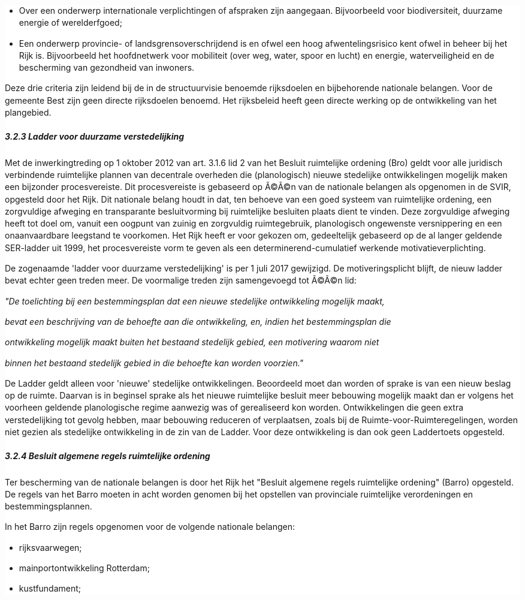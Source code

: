 * Over een onderwerp internationale verplichtingen of afspraken zijn aangegaan. Bijvoorbeeld voor biodiversiteit, duurzame energie of werelderfgoed;

* Een onderwerp provincie\- of landsgrensoverschrijdend is en ofwel een hoog afwentelingsrisico kent ofwel in beheer bij het Rijk is. Bijvoorbeeld het hoofdnetwerk voor mobiliteit (over weg, water, spoor en lucht) en energie, waterveiligheid en de bescherming van gezondheid van inwoners.

Deze drie criteria zijn leidend bij de in de structuurvisie benoemde rijksdoelen en bijbehorende nationale belangen. Voor de gemeente Best zijn geen directe rijksdoelen benoemd. Het rijksbeleid heeft geen directe werking op de ontwikkeling van het plangebied.

##### 3\.2\.3 Ladder voor duurzame verstedelijking

Met de inwerkingtreding op 1 oktober 2012 van art. 3\.1\.6 lid 2 van het Besluit ruimtelijke ordening (Bro) geldt voor alle juridisch verbindende ruimtelijke plannen van decentrale overheden die (planologisch) nieuwe stedelijke ontwikkelingen mogelijk maken een bijzonder procesvereiste. Dit procesvereiste is gebaseerd op Ã©Ã©n van de nationale belangen als opgenomen in de SVIR, opgesteld door het Rijk. Dit nationale belang houdt in dat, ten behoeve van een goed systeem van ruimtelijke ordening, een zorgvuldige afweging en transparante besluitvorming bij ruimtelijke besluiten plaats dient te vinden. Deze zorgvuldige afweging heeft tot doel om, vanuit een oogpunt van zuinig en zorgvuldig ruimtegebruik, planologisch ongewenste versnippering en een onaanvaardbare leegstand te voorkomen. Het Rijk heeft er voor gekozen om, gedeeltelijk gebaseerd op de al langer geldende SER\-ladder uit 1999, het procesvereiste vorm te geven als een determinerend\-cumulatief werkende motivatieverplichting.

De zogenaamde 'ladder voor duurzame verstedelijking' is per 1 juli 2017 gewijzigd. De motiveringsplicht blijft, de nieuw ladder bevat echter geen treden meer. De voormalige treden zijn samengevoegd tot Ã©Ã©n lid:

*"De toelichting bij een bestemmingsplan dat een nieuwe stedelijke ontwikkeling mogelijk maakt,*

*bevat een beschrijving van de behoefte aan die ontwikkeling, en, indien het bestemmingsplan die*

*ontwikkeling mogelijk maakt buiten het bestaand stedelijk gebied, een motivering waarom niet*

*binnen het bestaand stedelijk gebied in die behoefte kan worden voorzien."*

De Ladder geldt alleen voor 'nieuwe' stedelijke ontwikkelingen. Beoordeeld moet dan worden of sprake is van een nieuw beslag op de ruimte. Daarvan is in beginsel sprake als het nieuwe ruimtelijke besluit meer bebouwing mogelijk maakt dan er volgens het voorheen geldende planologische regime aanwezig was of gerealiseerd kon worden. Ontwikkelingen die geen extra verstedelijking tot gevolg hebben, maar bebouwing reduceren of verplaatsen, zoals bij de Ruimte\-voor\-Ruimteregelingen, worden niet gezien als stedelijke ontwikkeling in de zin van de Ladder. Voor deze ontwikkeling is dan ook geen Laddertoets opgesteld.

##### 3\.2\.4 Besluit algemene regels ruimtelijke ordening

Ter bescherming van de nationale belangen is door het Rijk het "Besluit algemene regels ruimtelijke ordening" (Barro) opgesteld. De regels van het Barro moeten in acht worden genomen bij het opstellen van provinciale ruimtelijke verordeningen en bestemmingsplannen.

In het Barro zijn regels opgenomen voor de volgende nationale belangen:

* rijksvaarwegen;

* mainportontwikkeling Rotterdam;

* kustfundament;
